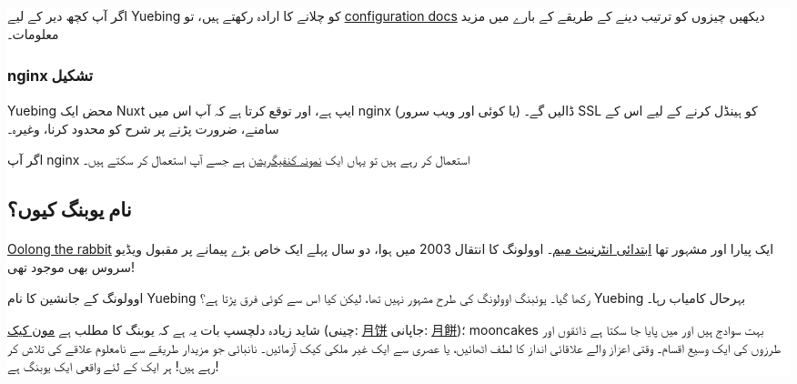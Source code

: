  اگر آپ کچھ دیر کے لیے Yuebing کو چلانے کا ارادہ رکھتے ہیں، تو [configuration docs](https://github.com/cobbzilla/yuebing/blob/master/docs/config.md) دیکھیں
 چیزوں کو ترتیب دینے کے طریقے کے بارے میں مزید معلومات۔

 ### nginx تشکیل
 Yuebing محض ایک Nuxt ایپ ہے، اور توقع کرتا ہے کہ آپ اس میں nginx (یا کوئی اور ویب سرور) ڈالیں گے۔
 SSL کو ہینڈل کرنے کے لیے اس کے سامنے، ضرورت پڑنے پر شرح کو محدود کرنا، وغیرہ۔

 اگر آپ nginx استعمال کر رہے ہیں تو یہاں ایک [نمونہ کنفیگریشن](https://github.com/cobbzilla/yuebing/blob/master/docs/sample-yuebing-nginx.conf) ہے جسے آپ استعمال کر سکتے ہیں۔

 ## نام یوبنگ کیوں؟
 [Oolong the rabbit](https://en.wikipedia.org/wiki/Oolong_(rabbit)) ایک پیارا اور مشہور تھا
 [ابتدائی انٹرنیٹ میم](https://duckduckgo.com/?q=oolong+rabbit&ia=images&iax=images)۔ اوولونگ کا انتقال 2003 میں ہوا،
 دو سال پہلے ایک خاص بڑے پیمانے پر مقبول ویڈیو سروس بھی موجود تھی!

 اوولونگ کے جانشین کا نام Yuebing رکھا گیا۔ یوئبنگ اوولونگ کی طرح مشہور نہیں تھا، لیکن کیا اس سے کوئی فرق پڑتا ہے؟
 Yuebing بہرحال کامیاب رہا۔

 شاید زیادہ دلچسپ بات یہ ہے کہ یوبنگ کا مطلب ہے [مون کیک](https://en.wikipedia.org/wiki/Mooncake)
 (چینی: [月饼](https://zh.wikipedia.org/wiki/%E6%9C%88%E9%A5%BC)
 جاپانی: [月餅](https://ja.wikipedia.org/wiki/%E6%9C%88%E9%A4%85))؛ mooncakes بہت سوادج ہیں اور میں پایا جا سکتا ہے
 ذائقوں اور طرزوں کی ایک وسیع اقسام۔ وقتی اعزاز والے علاقائی انداز کا لطف اٹھائیں، یا عصری سے ایک غیر ملکی کیک آزمائیں۔
 نانبائی جو مزیدار طریقے سے نامعلوم علاقے کی تلاش کر رہے ہیں! ہر ایک کے لئے واقعی ایک یوبنگ ہے!

</pre>

